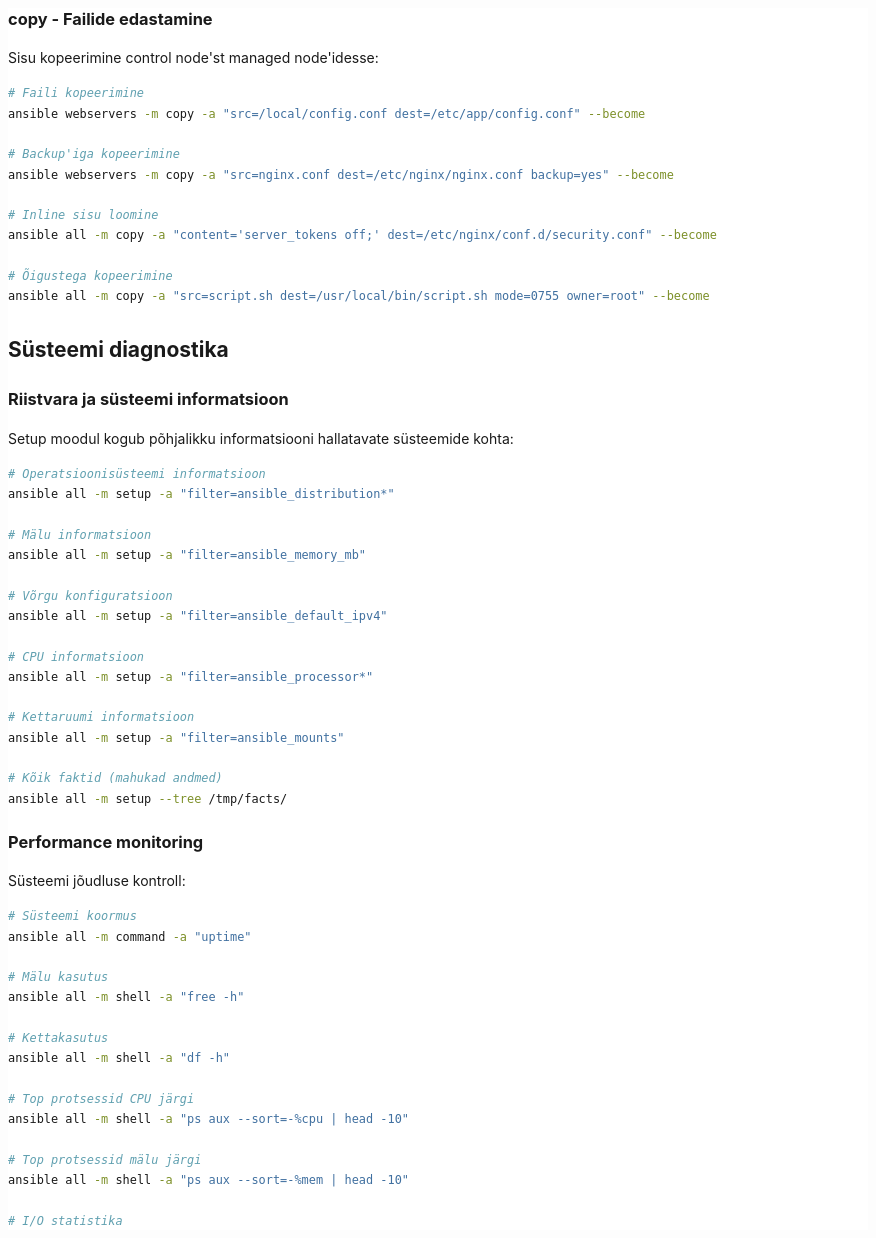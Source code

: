 ### copy - Failide edastamine

Sisu kopeerimine control node'st managed node'idesse:

```bash
# Faili kopeerimine
ansible webservers -m copy -a "src=/local/config.conf dest=/etc/app/config.conf" --become

# Backup'iga kopeerimine
ansible webservers -m copy -a "src=nginx.conf dest=/etc/nginx/nginx.conf backup=yes" --become

# Inline sisu loomine
ansible all -m copy -a "content='server_tokens off;' dest=/etc/nginx/conf.d/security.conf" --become

# Õigustega kopeerimine
ansible all -m copy -a "src=script.sh dest=/usr/local/bin/script.sh mode=0755 owner=root" --become
```

## Süsteemi diagnostika

### Riistvara ja süsteemi informatsioon

Setup moodul kogub põhjalikku informatsiooni hallatavate süsteemide kohta:

```bash
# Operatsioonisüsteemi informatsioon
ansible all -m setup -a "filter=ansible_distribution*"

# Mälu informatsioon
ansible all -m setup -a "filter=ansible_memory_mb"

# Võrgu konfiguratsioon
ansible all -m setup -a "filter=ansible_default_ipv4"

# CPU informatsioon
ansible all -m setup -a "filter=ansible_processor*"

# Kettaruumi informatsioon
ansible all -m setup -a "filter=ansible_mounts"

# Kõik faktid (mahukad andmed)
ansible all -m setup --tree /tmp/facts/
```

### Performance monitoring

Süsteemi jõudluse kontroll:

```bash
# Süsteemi koormus
ansible all -m command -a "uptime"

# Mälu kasutus
ansible all -m shell -a "free -h"

# Kettakasutus
ansible all -m shell -a "df -h"

# Top protsessid CPU järgi
ansible all -m shell -a "ps aux --sort=-%cpu | head -10"

# Top protsessid mälu järgi
ansible all -m shell -a "ps aux --sort=-%mem | head -10"

# I/O statistika
```